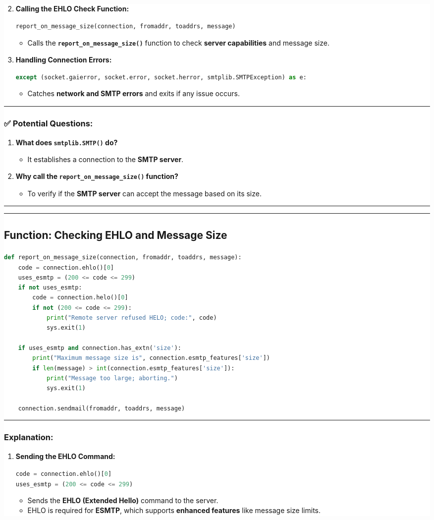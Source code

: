2. **Calling the EHLO Check Function:**
   ```python
   report_on_message_size(connection, fromaddr, toaddrs, message)
   ```
   - Calls the **`report_on_message_size()`** function to check **server capabilities** and message size.  

3. **Handling Connection Errors:**
   ```python
   except (socket.gaierror, socket.error, socket.herror, smtplib.SMTPException) as e:
   ```
   - Catches **network and SMTP errors** and exits if any issue occurs.  

---

### ✅ **Potential Questions:**
1. **What does `smtplib.SMTP()` do?**  
   - It establishes a connection to the **SMTP server**.  

2. **Why call the `report_on_message_size()` function?**  
   - To verify if the **SMTP server** can accept the message based on its size.  

---

---

## **Function: Checking EHLO and Message Size**
```python
def report_on_message_size(connection, fromaddr, toaddrs, message):
    code = connection.ehlo()[0]
    uses_esmtp = (200 <= code <= 299)
    if not uses_esmtp:
        code = connection.helo()[0]
        if not (200 <= code <= 299):
            print("Remote server refused HELO; code:", code)
            sys.exit(1)

    if uses_esmtp and connection.has_extn('size'):
        print("Maximum message size is", connection.esmtp_features['size'])
        if len(message) > int(connection.esmtp_features['size']):
            print("Message too large; aborting.")
            sys.exit(1)

    connection.sendmail(fromaddr, toaddrs, message)
```

---

### **Explanation:**
1. **Sending the EHLO Command:**
   ```python
   code = connection.ehlo()[0]
   uses_esmtp = (200 <= code <= 299)
   ```
   - Sends the **EHLO (Extended Hello)** command to the server.  
   - EHLO is required for **ESMTP**, which supports **enhanced features** like message size limits.  

